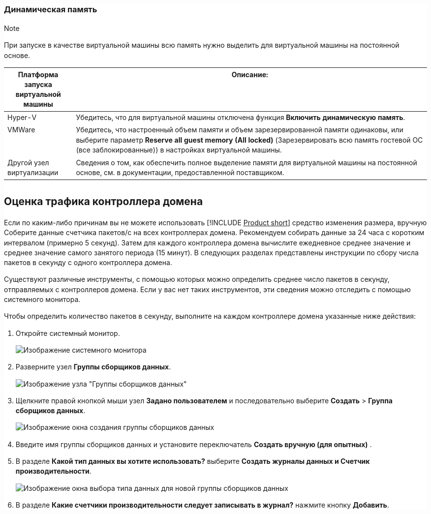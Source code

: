 ### <a name="dynamic-memory"></a>Динамическая память

> [!NOTE]
> При запуске в качестве виртуальной машины всю память нужно выделить для виртуальной машины на постоянной основе.

|Платформа запуска виртуальной машины|Описание:|
|------------|-------------|
|Hyper-V|Убедитесь, что для виртуальной машины отключена функция **Включить динамическую память**.|
|VMWare|Убедитесь, что настроенный объем памяти и объем зарезервированной памяти одинаковы, или выберите параметр **Reserve all guest memory (All locked)** (Зарезервировать всю память гостевой ОС (все заблокированные)) в настройках виртуальной машины.|
|Другой узел виртуализации|Сведения о том, как обеспечить полное выделение памяти для виртуальной машины на постоянной основе, см. в документации, предоставленной поставщиком. |

## <a name="domain-controller-traffic-estimation"></a><a name="manual-sizing"></a>Оценка трафика контроллера домена

Если по каким-либо причинам вы не можете использовать [!INCLUDE [Product short](includes/product-short.md)] средство изменения размера, вручную Соберите данные счетчика пакетов/с на всех контроллерах домена. Рекомендуем собирать данные за 24 часа с коротким интервалом (примерно 5 секунд). Затем для каждого контроллера домена вычислите ежедневное среднее значение и среднее значение самого занятого периода (15 минут). В следующих разделах представлены инструкции по сбору числа пакетов в секунду с одного контроллера домена.

Существуют различные инструменты, с помощью которых можно определить среднее число пакетов в секунду, отправляемых с контроллеров домена. Если у вас нет таких инструментов, эти сведения можно отследить с помощью системного монитора.

Чтобы определить количество пакетов в секунду, выполните на каждом контроллере домена указанные ниже действия:

1. Откройте системный монитор.

    ![Изображение системного монитора](media/traffic-estimation-1.png)

1. Разверните узел **Группы сборщиков данных**.

    ![Изображение узла "Группы сборщиков данных"](media/traffic-estimation-2.png)

1. Щелкните правой кнопкой мыши узел **Задано пользователем** и последовательно выберите **Создать** &gt; **Группа сборщиков данных**.

    ![Изображение окна создания группы сборщиков данных](media/traffic-estimation-3.png)

1. Введите имя группы сборщиков данных и установите переключатель **Создать вручную (для опытных)** .

1. В разделе **Какой тип данных вы хотите использовать?** выберите **Создать журналы данных и Счетчик производительности**.

    ![Изображение окна выбора типа данных для новой группы сборщиков данных](media/traffic-estimation-5.png)

1. В разделе **Какие счетчики производительности следует записывать в журнал?** нажмите кнопку **Добавить**.
